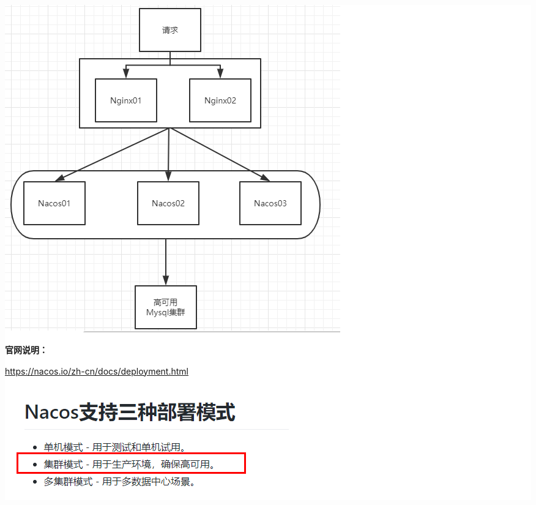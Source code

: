 ![image-20220414202029491](image/image-20220414202029491.png)

**官网说明：**

https://nacos.io/zh-cn/docs/deployment.html

![image-20220414202459260](image/image-20220414202459260-16499391034481.png)
